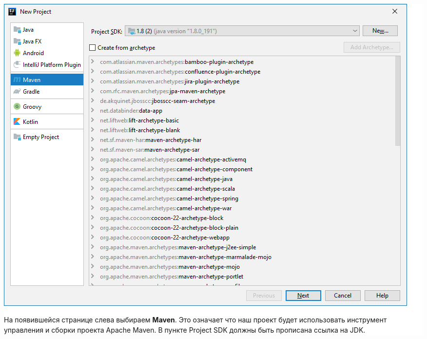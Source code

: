 ![](img/image2.png)

На появившейся странице слева выбираем **Maven**. Это означает что наш
проект будет использовать инструмент управления и сборки проекта Apache
Maven. В пункте Project SDK должны быть прописана ссылка на JDK.
